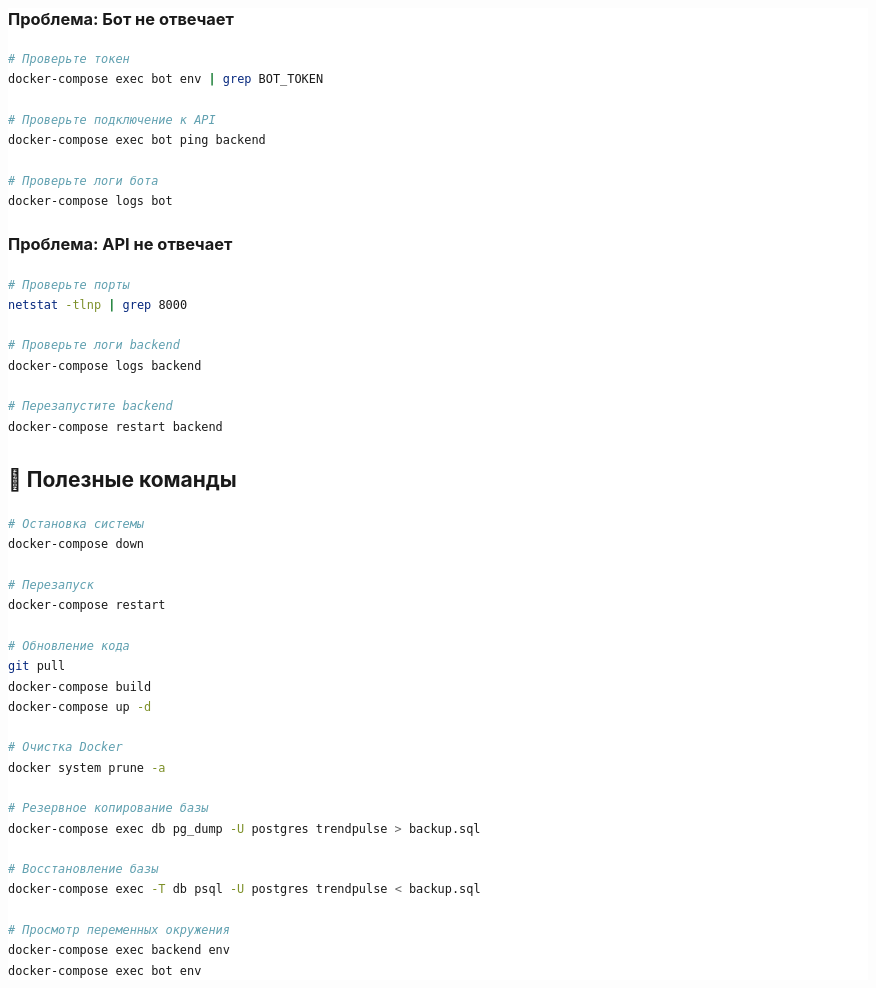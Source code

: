 ### Проблема: Бот не отвечает
```bash
# Проверьте токен
docker-compose exec bot env | grep BOT_TOKEN

# Проверьте подключение к API
docker-compose exec bot ping backend

# Проверьте логи бота
docker-compose logs bot
```

### Проблема: API не отвечает
```bash
# Проверьте порты
netstat -tlnp | grep 8000

# Проверьте логи backend
docker-compose logs backend

# Перезапустите backend
docker-compose restart backend
```

## 📝 Полезные команды

```bash
# Остановка системы
docker-compose down

# Перезапуск
docker-compose restart

# Обновление кода
git pull
docker-compose build
docker-compose up -d

# Очистка Docker
docker system prune -a

# Резервное копирование базы
docker-compose exec db pg_dump -U postgres trendpulse > backup.sql

# Восстановление базы
docker-compose exec -T db psql -U postgres trendpulse < backup.sql

# Просмотр переменных окружения
docker-compose exec backend env
docker-compose exec bot env
```
